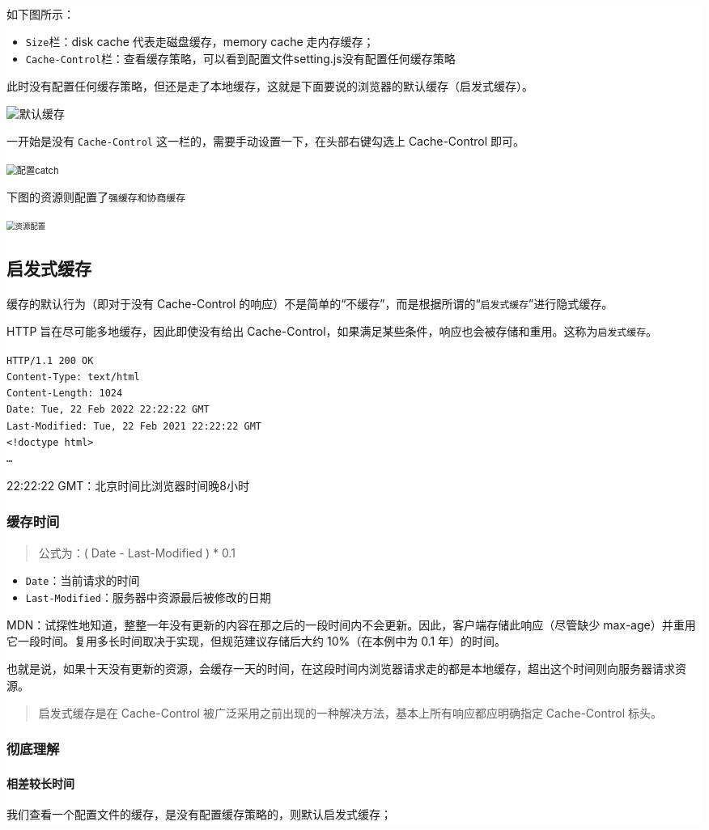 如下图所示：

- `Size`栏：disk cache 代表走磁盘缓存，memory cache 走内存缓存；
- `Cache-Control`栏：查看缓存策略，可以看到配置文件setting.js没有配置任何缓存策略

此时没有配置任何缓存策略，但还是走了本地缓存，这就是下面要说的浏览器的默认缓存（启发式缓存）。

![默认缓存](http://images.xiaohai-hx.cn/复习笔记/面试题/默认缓存.webp)

一开始是没有 `Cache-Control` 这一栏的，需要手动设置一下，在头部右键勾选上 Cache-Control 即可。

<img src="http://images.xiaohai-hx.cn/复习笔记/面试题/配置catch.webp" alt="配置catch" style="zoom: 80%;" />

下图的资源则配置了`强缓存和协商缓存`

<img src="http://images.xiaohai-hx.cn/复习笔记/面试题/资源配置.webp" alt="资源配置" style="zoom: 67%;" />



## 启发式缓存

缓存的默认行为（即对于没有 Cache-Control 的响应）不是简单的“不缓存”，而是根据所谓的“`启发式缓存`”进行隐式缓存。

HTTP 旨在尽可能多地缓存，因此即使没有给出 Cache-Control，如果满足某些条件，响应也会被存储和重用。这称为`启发式缓存`。

```
HTTP/1.1 200 OK
Content-Type: text/html
Content-Length: 1024
Date: Tue, 22 Feb 2022 22:22:22 GMT
Last-Modified: Tue, 22 Feb 2021 22:22:22 GMT
<!doctype html>
…
```

22:22:22 GMT：北京时间比浏览器时间晚8小时



### 缓存时间

> 公式为：( Date - Last-Modified ) * 0.1

- `Date`：当前请求的时间
- `Last-Modified`：服务器中资源最后被修改的日期

MDN：试探性地知道，整整一年没有更新的内容在那之后的一段时间内不会更新。因此，客户端存储此响应（尽管缺少 max-age）并重用它一段时间。复用多长时间取决于实现，但规范建议存储后大约 10%（在本例中为 0.1 年）的时间。

也就是说，如果十天没有更新的资源，会缓存一天的时间，在这段时间内浏览器请求走的都是本地缓存，超出这个时间则向服务器请求资源。

> 启发式缓存是在 Cache-Control 被广泛采用之前出现的一种解决方法，基本上所有响应都应明确指定 Cache-Control 标头。

### 彻底理解

#### 相差较长时间

我们查看一个配置文件的缓存，是没有配置缓存策略的，则默认启发式缓存；

